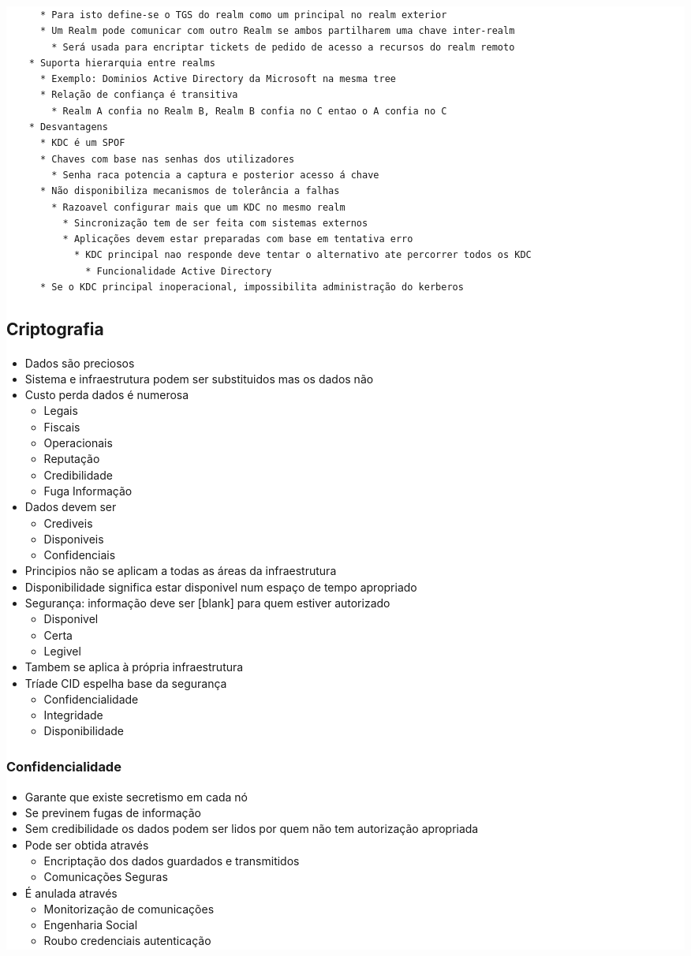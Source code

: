           * Para isto define-se o TGS do realm como um principal no realm exterior
          * Um Realm pode comunicar com outro Realm se ambos partilharem uma chave inter-realm
            * Será usada para encriptar tickets de pedido de acesso a recursos do realm remoto
        * Suporta hierarquia entre realms
          * Exemplo: Dominios Active Directory da Microsoft na mesma tree
          * Relação de confiança é transitiva
            * Realm A confia no Realm B, Realm B confia no C entao o A confia no C
        * Desvantagens
          * KDC é um SPOF
          * Chaves com base nas senhas dos utilizadores
            * Senha raca potencia a captura e posterior acesso á chave
          * Não disponibiliza mecanismos de tolerância a falhas
            * Razoavel configurar mais que um KDC no mesmo realm
              * Sincronização tem de ser feita com sistemas externos
              * Aplicações devem estar preparadas com base em tentativa erro
                * KDC principal nao responde deve tentar o alternativo ate percorrer todos os KDC
                  * Funcionalidade Active Directory
          * Se o KDC principal inoperacional, impossibilita administração do kerberos

## Criptografia

* Dados são preciosos
* Sistema e infraestrutura podem ser substituidos mas os dados não
* Custo perda dados é numerosa
  * Legais
  * Fiscais
  * Operacionais
  * Reputação
  * Credibilidade
  * Fuga Informação
* Dados devem ser
  * Crediveis
  * Disponiveis
  * Confidenciais
* Principios não se aplicam a todas as áreas da infraestrutura
* Disponibilidade significa estar disponivel num espaço de tempo apropriado
* Segurança: informação deve ser \[blank] para quem estiver autorizado
  * Disponivel
  * Certa
  * Legivel
* Tambem se aplica à própria infraestrutura
* Tríade CID espelha base da segurança
  * Confidencialidade
  * Integridade
  * Disponibilidade

### Confidencialidade

* Garante que existe secretismo em cada nó
* Se previnem fugas de informação
* Sem credibilidade os dados podem ser lidos por quem não tem autorização apropriada
* Pode ser obtida através
  * Encriptação dos dados guardados e transmitidos
  * Comunicações Seguras
* É anulada através
  * Monitorização de comunicações
  * Engenharia Social
  * Roubo credenciais autenticação

